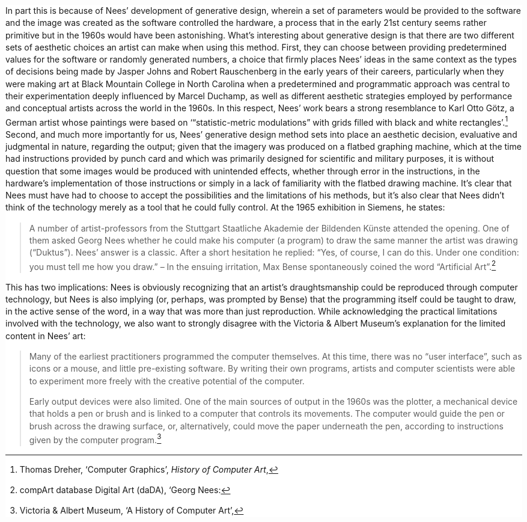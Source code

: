 In part this is because of Nees’ development of
generative design, wherein a set of parameters would be provided to the
software and the image was created as the software controlled the
hardware, a process that in the early 21st century seems rather
primitive but in the 1960s would have been astonishing. What’s
interesting about generative design is that there are two different sets
of aesthetic choices an artist can make when using this method. First,
they can choose between providing predetermined values for the software
or randomly generated numbers, a choice that firmly places Nees’ ideas
in the same context as the types of decisions being made by Jasper Johns
and Robert Rauschenberg in the early years of their careers,
particularly when they were making art at Black Mountain College in
North Carolina when a predetermined and programmatic approach was
central to their experimentation deeply influenced by Marcel Duchamp, as
well as different aesthetic strategies employed by performance and
conceptual artists across the world in the 1960s. In this respect, Nees’
work bears a strong resemblance to Karl Otto Götz, a German artist whose
paintings were based on ‘“statistic-metric modulations” with grids
filled with black and white rectangles’.[^04-Chap4_17] Second, and much more
importantly for us, Nees’ generative design method sets into place an
aesthetic decision, evaluative and judgmental in nature, regarding the
output; given that the imagery was produced on a flatbed graphing
machine, which at the time had instructions provided by punch card and
which was primarily designed for scientific and military purposes, it is
without question that some images would be produced with unintended
effects, whether through error in the instructions, in the hardware’s
implementation of those instructions or simply in a lack of familiarity
with the flatbed drawing machine. It’s clear that Nees must have had to
choose to accept the possibilities and the limitations of his methods,
but it’s also clear that Nees didn’t think of the technology merely as a
tool that he could fully control. At the 1965 exhibition in Siemens, he
states:

> A number of artist-professors from the Stuttgart Staatliche Akademie
> der Bildenden Künste attended the opening. One of them asked Georg
> Nees whether he could make his computer (a program) to draw the same
> manner the artist was drawing (“Duktus”). Nees’ answer is a classic.
> After a short hesitation he replied: “Yes, of course, I can do this.
> Under one condition: you must tell me how you draw.” – In the ensuing
> irritation, Max Bense spontaneously coined the word “Artificial
> Art”.[^04-Chap4_18]

This has two implications: Nees is obviously recognizing that an
artist’s draughtsmanship could be reproduced through computer
technology, but Nees is also implying (or, perhaps, was prompted by
Bense) that the programming itself could be taught to draw, in the
active sense of the word, in a way that was more than just reproduction.
While acknowledging the practical limitations involved with the
technology, we also want to strongly disagree with the Victoria & Albert
Museum’s explanation for the limited content in Nees’ art:

> Many of the earliest practitioners programmed the computer themselves.
> At this time, there was no “user interface”, such as icons or a mouse,
> and little pre-existing software. By writing their own programs,
> artists and computer scientists were able to experiment more freely
> with the creative potential of the computer.
>
> Early output devices were also limited. One of the main sources of
> output in the 1960s was the plotter, a mechanical device that holds a
> pen or brush and is linked to a computer that controls its movements.
> The computer would guide the pen or brush across the drawing surface,
> or, alternatively, could move the paper underneath the pen, according
> to instructions given by the computer program.[^04-Chap4_19]


[^04-Chap4_1]: Aram Bartholl, ‘Dropping the Internet’, *Datenform*, 2014,
[^04-Chap4_2]: Christian Ulrik Andersen and Søren Bro Pold, ‘Aesthetics of the
[^04-Chap4_3]: Aram Bartholl, ‘Dropping the Internet’.
[^04-Chap4_4]: Alexander Baumgarten, Paetzold, Heinz (ed.) *Meditationes
[^04-Chap4_5]: Alexander Baumgarten, Aesthetica/Ästhetik, Dagmar Mirbach (ed), 2
[^04-Chap4_6]: J. Colin McQuillian, “Baumgarten on Sensible Perfection”
[^04-Chap4_7]: Google Cultural Institute,
[^04-Chap4_8]: João Enxuto and Erica Love, ‘Anonymous Paintings (2011-)’,
[^04-Chap4_9]: Enxuto and Love, ‘Anonymous Paintings (2011-)’.
[^04-Chap4_10]: ‘Enxuto & Love, Anonymous Paintings’, (Press Release), Carriage
[^04-Chap4_11]: Peter Brook, ‘See Some Art While You Can – Google Will Eventually
[^04-Chap4_12]: So much so that Scott wrote that without realizing he was using
[^04-Chap4_13]: Andrew Lambirth, ‘Welcome home, Malcolm Morley’, *The Spectator*,
[^04-Chap4_14]: Ben Marks, ‘Art in the Infographic Age’, 22 August 2014, *Boing Boing*, <http://boingboing.net/2014/08/22/art-in-the-infographic-age.html>.
[^04-Chap4_15]: Strong Stuff, Tom Whalen Illustrations-Design,
[^04-Chap4_16]: ZKM Exhibitions, August 2006, ‘Georg Nees – The Great Temptation:
[^04-Chap4_17]: Thomas Dreher, ‘Computer Graphics’, *History of Computer Art*,
[^04-Chap4_18]: compArt database Digital Art (daDA), ‘Georg Nees:
[^04-Chap4_19]: Victoria & Albert Museum, ‘A History of Computer Art’,
[^04-Chap4_20]: A. Michael Noll, <http://noll.uscannenberg.org/>.
[^04-Chap4_21]: A. Michael Noll, ‘Human or Machine: A Subjective Comparison of
[^04-Chap4_22]: DAM Berlin, ‘Artist’s Statement: Frieder Nake in conversation
[^04-Chap4_23]: *Page* No. 18, October 1971, pp. 1-2. Reprinted in Arie Altena,
[^04-Chap4_24]: Wikipedia contributors. ‘Frieder Nake’, 26 February 2016,
[^04-Chap4_25]: compArt database Digital Art (daDA), ‘Hiroshi Kawano’,
[^04-Chap4_26]: Index for jean-pierre hébert, ‘Biography’,
[^04-Chap4_27]: compArt database Digital Art (daDA), Jean-Pierre Hébert’,
[^04-Chap4_28]: ‘The Work of Jean-Pierre Hébert’, *Juxtapoz*, May 22 2015,
[^04-Chap4_29]: Thoma Foundation, ‘There Are Spirals Everywhere,’ Says Computer
[^04-Chap4_30]: *Page* No. 18, October 1971, pp. 1-2. Reprinted in Arie Altena,
[^04-Chap4_31]: Tate, ‘Painting After Technology’, March, 2015,
[^04-Chap4_32]: Tate, ‘Painting After Technology’.
[^04-Chap4_33]: Tate, ‘Painting After Technology’.
[^04-Chap4_34]: Mark Godfrey, ‘Statements of Intent: Mark Godfrey on the Art of
[^04-Chap4_35]: Kohei Nawa, <http://kohei-nawa.net/>.
[^04-Chap4_36]: Sandwich: Creative Platform for Contemporary Art,
[^04-Chap4_37]: artnet, ‘Kohei Nawa, SCAI The Bathhouse’,
[^04-Chap4_38]: Matthew Plummer-Fernandez, <http://www.plummerfernandez.com>.
[^04-Chap4_39]: Stephen Fortune, ‘Disarming Corruptor will encrypt your 3D
[^04-Chap4_40]: Plummer-Fernandez, ‘sekuMoi-Mecy’,
[^04-Chap4_41]: James Bridle, ‘Report from Austin, Texas, on the New Aesthetic
[^04-Chap4_42]: Studio Laviani APFL, <http://www.laviani.com/>.
[^04-Chap4_43]: Studio Laviani APFL,
[^04-Chap4_44]: Matthieu Tremblin, Demo De Tous Les Jours,
[^04-Chap4_45]: Matthieu Tremblin, Demo De Tous Les Jours,
[^04-Chap4_46]: Mark Byrnes, ‘This Is Not a Watermark: Meet French Street Artist
[^04-Chap4_47]: Faig Ahmed, <http://www.faigahmed.com/about/info/>.
[^04-Chap4_48]: Faig Ahmed, <http://www.faigahmed.com/about/info/>.
[^04-Chap4_49]: Faig Ahmed, *artworks catalog*,
[^04-Chap4_50]: Sabato Visconti, <http://www.sabatobox.com/about>.
[^04-Chap4_51]: Douglas Bierend, ‘Breaking Things On Purpose, Glitch Art’s
[^04-Chap4_52]: Liz Stinson, ‘Wonderfully Twisted Photos from a Glitch Art Guru’,
[^04-Chap4_53]: Bierend, ‘Breaking Things On Purpose, Glitch Art’s Pixel-mixing
[^04-Chap4_54]: Liz Stinson, ‘Wonderfully Twisted Photos From a Glitch Art Guru’.
[^04-Chap4_55]: Stinson, ‘Wonderfully Twisted Photos From a Glitch Art Guru’.
[^04-Chap4_56]: Lital Khaikin, ‘The Radical Capacity of Glitch Art: Expression
[^04-Chap4_57]: Dmitriy Krotevich, *Pixel-Drifter*,
[^04-Chap4_58]: Margaret Rhodes ,’This Glitch Art is Made of Pixels Powered by
[^04-Chap4_59]: Kate Sierzputowski, ‘The Attention-Sucking Power of Digital
[^04-Chap4_60]: Antoine Geiger, *Sur-Fake*,
[^04-Chap4_61]: Alyssa Coppelman, ‘Distorted Photos Show the Alien Side of
[^04-Chap4_62]: Michael Corbin, ‘Ralf Brueck: Surreal Distortion’, *ArtBookGuy*,
[^04-Chap4_63]: Alyssa Coppelman, ‘Distorted Photos Show the Alien Side of
[^04-Chap4_64]: group show 42: *Occultisms* The Artists, Humble Arts Foundation,
[^04-Chap4_65]: Mishka Henner, ‘Dutch Landscapes’, *mishkahenner.com*, February
[^04-Chap4_66]: Helmut Smits, ‘Dead Pixel in Google Earth’, *helmutsmits.com*,
[^04-Chap4_67]: Kim Assendorf, *Kim Assendorf Up and Running*,
[^04-Chap4_68]: ‘Mountain Tour (2010) by Kim Asendorf ‘, *Prosthetic Knowledge
[^04-Chap4_69]: Kim Asendorf, ‘Processing Source Code’, 5 October 2012,
[^04-Chap4_70]: Erwin Driessens & Maria Verstappen, ‘Sandbox’, 2009,
[^04-Chap4_71]: V2\_Institute for the Unstable Media, ‘Sandbox’,
[^04-Chap4_72]: Erwin Driessens & Maria Verstappen, ‘Bio’,
[^04-Chap4_73]: Erwin Driessens & Maria Verstappen, ‘E-volved Images’,
[^04-Chap4_74]: Ryoji Ikeda, ‘supersymmetry’, *Ryoji Ikeda*, 2014,
[^04-Chap4_75]: Jonathan Jones, ‘Should art respond to science? On this evidence,